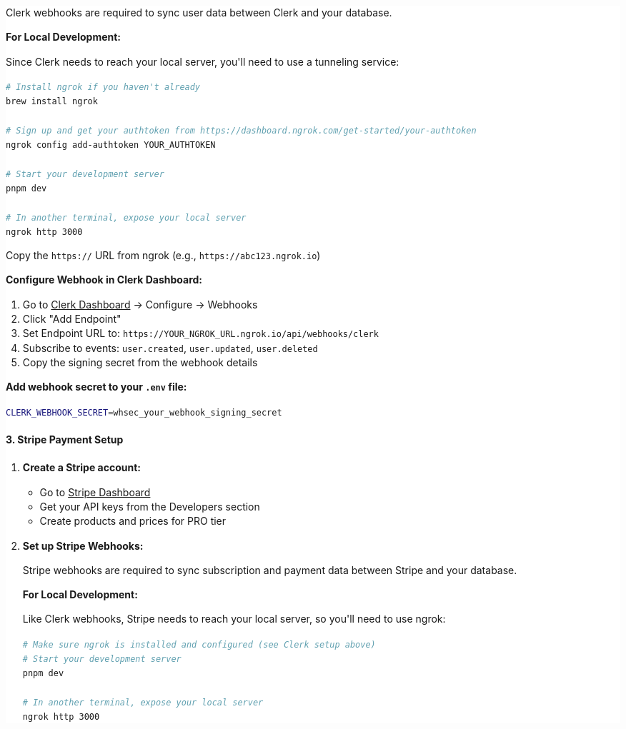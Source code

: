    Clerk webhooks are required to sync user data between Clerk and your database.

   **For Local Development:**

   Since Clerk needs to reach your local server, you'll need to use a tunneling service:

   ```bash
   # Install ngrok if you haven't already
   brew install ngrok

   # Sign up and get your authtoken from https://dashboard.ngrok.com/get-started/your-authtoken
   ngrok config add-authtoken YOUR_AUTHTOKEN

   # Start your development server
   pnpm dev

   # In another terminal, expose your local server
   ngrok http 3000
   ```

   Copy the `https://` URL from ngrok (e.g., `https://abc123.ngrok.io`)

   **Configure Webhook in Clerk Dashboard:**
   1. Go to [Clerk Dashboard](https://dashboard.clerk.com/) → Configure → Webhooks
   2. Click "Add Endpoint"
   3. Set Endpoint URL to: `https://YOUR_NGROK_URL.ngrok.io/api/webhooks/clerk`
   4. Subscribe to events: `user.created`, `user.updated`, `user.deleted`
   5. Copy the signing secret from the webhook details

   **Add webhook secret to your `.env` file:**

   ```bash
   CLERK_WEBHOOK_SECRET=whsec_your_webhook_signing_secret
   ```

#### 3. Stripe Payment Setup

1. **Create a Stripe account:**
   - Go to [Stripe Dashboard](https://dashboard.stripe.com/)
   - Get your API keys from the Developers section
   - Create products and prices for PRO tier

2. **Set up Stripe Webhooks:**

   Stripe webhooks are required to sync subscription and payment data between Stripe and your database.

   **For Local Development:**

   Like Clerk webhooks, Stripe needs to reach your local server, so you'll need to use ngrok:

   ```bash
   # Make sure ngrok is installed and configured (see Clerk setup above)
   # Start your development server
   pnpm dev

   # In another terminal, expose your local server
   ngrok http 3000
   ```
